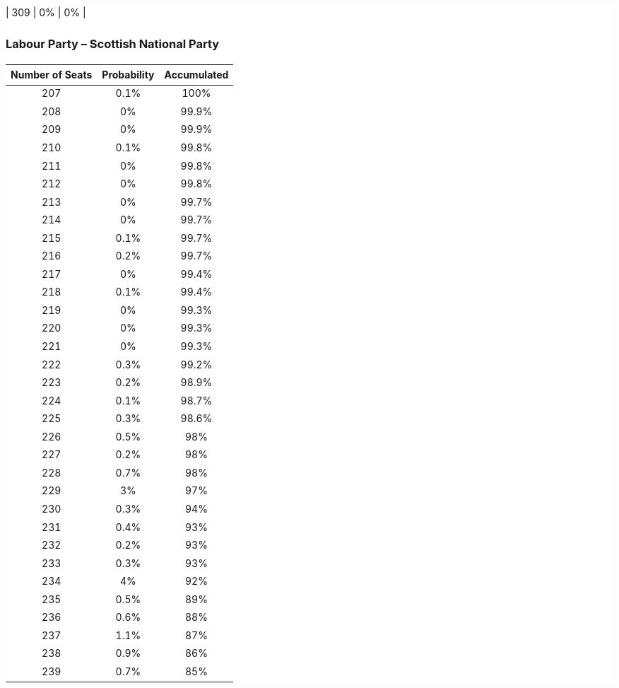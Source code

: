| 309 | 0% | 0% |

### Labour Party – Scottish National Party

| Number of Seats | Probability | Accumulated |
|:---------------:|:-----------:|:-----------:|
| 207 | 0.1% | 100% |
| 208 | 0% | 99.9% |
| 209 | 0% | 99.9% |
| 210 | 0.1% | 99.8% |
| 211 | 0% | 99.8% |
| 212 | 0% | 99.8% |
| 213 | 0% | 99.7% |
| 214 | 0% | 99.7% |
| 215 | 0.1% | 99.7% |
| 216 | 0.2% | 99.7% |
| 217 | 0% | 99.4% |
| 218 | 0.1% | 99.4% |
| 219 | 0% | 99.3% |
| 220 | 0% | 99.3% |
| 221 | 0% | 99.3% |
| 222 | 0.3% | 99.2% |
| 223 | 0.2% | 98.9% |
| 224 | 0.1% | 98.7% |
| 225 | 0.3% | 98.6% |
| 226 | 0.5% | 98% |
| 227 | 0.2% | 98% |
| 228 | 0.7% | 98% |
| 229 | 3% | 97% |
| 230 | 0.3% | 94% |
| 231 | 0.4% | 93% |
| 232 | 0.2% | 93% |
| 233 | 0.3% | 93% |
| 234 | 4% | 92% |
| 235 | 0.5% | 89% |
| 236 | 0.6% | 88% |
| 237 | 1.1% | 87% |
| 238 | 0.9% | 86% |
| 239 | 0.7% | 85% |